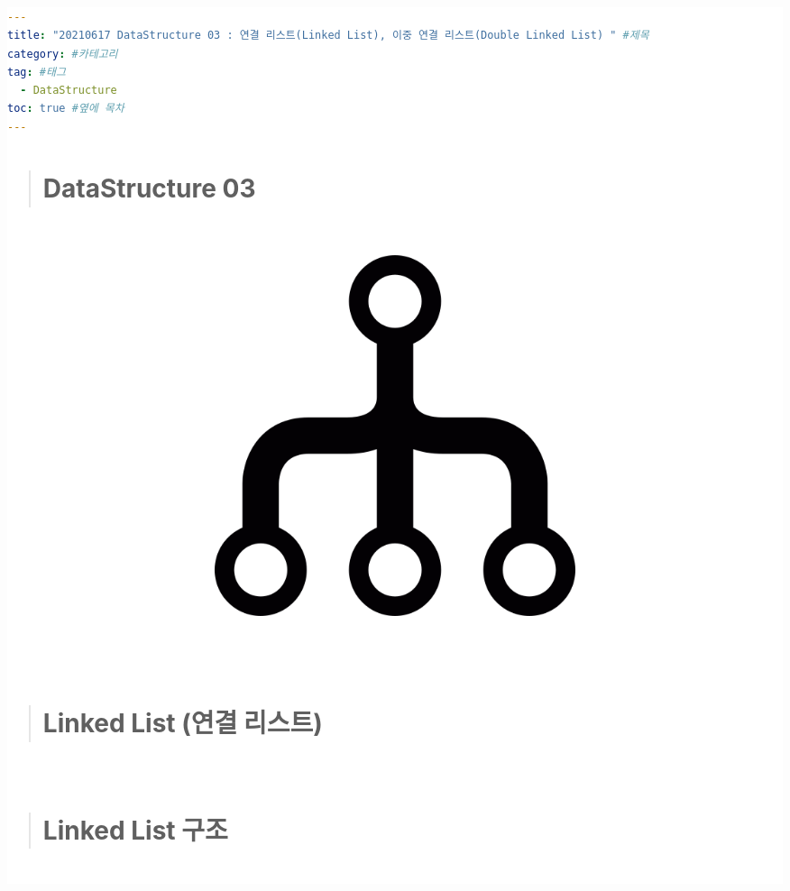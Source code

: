 ```yaml
---
title: "20210617 DataStructure 03 : 연결 리스트(Linked List), 이중 연결 리스트(Double Linked List) " #제목
category: #카테고리
tag: #태그
  - DataStructure
toc: true #옆에 목차
---
```


> # DataStructure 03

<br/>

<p align="center">
<img src="../assets/img/dataStructure_logo.png" width="400px" height="400px">
</p>

<br/>
<br/>

> # Linked List (연결 리스트)

<br/>

> # Linked List 구조

<br/>
